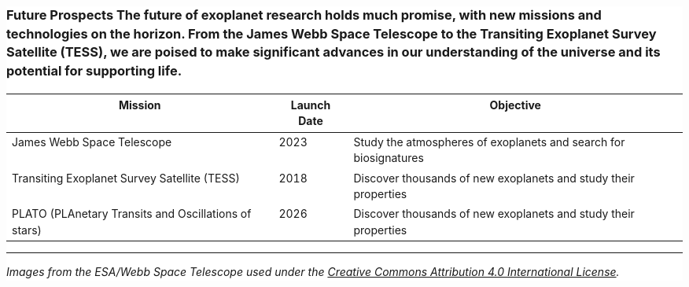  ### Future Prospects The future of exoplanet research holds much promise, with new missions and technologies on the horizon. From the James Webb Space Telescope to the Transiting Exoplanet Survey Satellite (TESS), we are poised to make significant advances in our understanding of the universe and its potential for supporting life.

 | **Mission** | **Launch Date** | **Objective** |
| --- | --- | --- |
| James Webb Space Telescope | 2023 | Study the atmospheres of exoplanets and search for biosignatures |
| Transiting Exoplanet Survey Satellite (TESS) | 2018 | Discover thousands of new exoplanets and study their properties |
| PLATO (PLAnetary Transits and Oscillations of stars) | 2026 | Discover thousands of new exoplanets and study their properties | ## Conclusion The search for exoplanets and the study of their properties has revolutionized our understanding of the universe and its potential for supporting [life](/blog/the-enigmatic-realm-of-exoplanets-and-the-quest-for-habitabl). From the detection methods used to discover exoplanets to the classification of these diverse worlds, regarding exoplanet, we have made significant strides in recent years. As we continue to explore the vast expanse of our universe, we may uncover answers to some of humanity's most profound questions: are we alone, and what is our place in the universe?

---

*Images from the ESA/Webb Space Telescope used under the [Creative Commons Attribution 4.0 International License](https://creativecommons.org/licenses/by/4.0).*